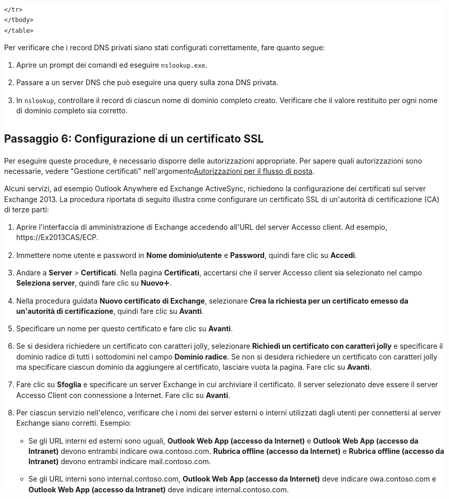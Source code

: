     </tr>
    </tbody>
    </table>


Per verificare che i record DNS privati siano stati configurati correttamente, fare quanto segue:

1.  Aprire un prompt dei comandi ed eseguire `nslookup.exe`.

2.  Passare a un server DNS che può eseguire una query sulla zona DNS privata.

3.  In `nslookup`, controllare il record di ciascun nome di dominio completo creato. Verificare che il valore restituito per ogni nome di dominio completo sia corretto.

## Passaggio 6: Configurazione di un certificato SSL

Per eseguire queste procedure, è necessario disporre delle autorizzazioni appropriate. Per sapere quali autorizzazioni sono necessarie, vedere "Gestione certificati" nell'argomento[Autorizzazioni per il flusso di posta](mail-flow-permissions-exchange-2013-help.md).

Alcuni servizi, ad esempio Outlook Anywhere ed Exchange ActiveSync, richiedono la configurazione dei certificati sul server Exchange 2013. La procedura riportata di seguito illustra come configurare un certificato SSL di un'autorità di certificazione (CA) di terze parti:

1.  Aprire l'interfaccia di amministrazione di Exchange accedendo all'URL del server Accesso client. Ad esempio, https://Ex2013CAS/ECP.

2.  Immettere nome utente e password in **Nome dominio\\utente** e **Password**, quindi fare clic su **Accedi**.

3.  Andare a **Server** \> **Certificati**. Nella pagina **Certificati**, accertarsi che il server Accesso client sia selezionato nel campo **Seleziona server**, quindi fare clic su **Nuovo**![Icona Aggiungi](images/JJ218640.c1e75329-d6d7-4073-a27d-498590bbb558(EXCHG.150).gif "Icona Aggiungi").

4.  Nella procedura guidata **Nuovo certificato di Exchange**, selezionare **Crea la richiesta per un certificato emesso da un'autorità di certificazione**, quindi fare clic su **Avanti**.

5.  Specificare un nome per questo certificato e fare clic su **Avanti**.

6.  Se si desidera richiedere un certificato con caratteri jolly, selezionare **Richiedi un certificato con caratteri jolly** e specificare il dominio radice di tutti i sottodomini nel campo **Dominio radice**. Se non si desidera richiedere un certificato con caratteri jolly ma specificare ciascun dominio da aggiungere al certificato, lasciare vuota la pagina. Fare clic su **Avanti**.

7.  Fare clic su **Sfoglia** e specificare un server Exchange in cui archiviare il certificato. Il server selezionato deve essere il server Accesso Client con connessione a Internet. Fare clic su **Avanti**.

8.  Per ciascun servizio nell'elenco, verificare che i nomi dei server esterni o interni utilizzati dagli utenti per connettersi al server Exchange siano corretti. Esempio:
    
      - Se gli URL interni ed esterni sono uguali, **Outlook Web App (accesso da Internet)** e **Outlook Web App (accesso da Intranet)** devono entrambi indicare owa.contoso.com. **Rubrica offline (accesso da Internet)** e **Rubrica offline (accesso da Intranet)** devono entrambi indicare mail.contoso.com.
    
      - Se gli URL interni sono internal.contoso.com, **Outlook Web App (accesso da Internet)** deve indicare owa.contoso.com e **Outlook Web App (accesso da Intranet)** deve indicare internal.contoso.com.
    